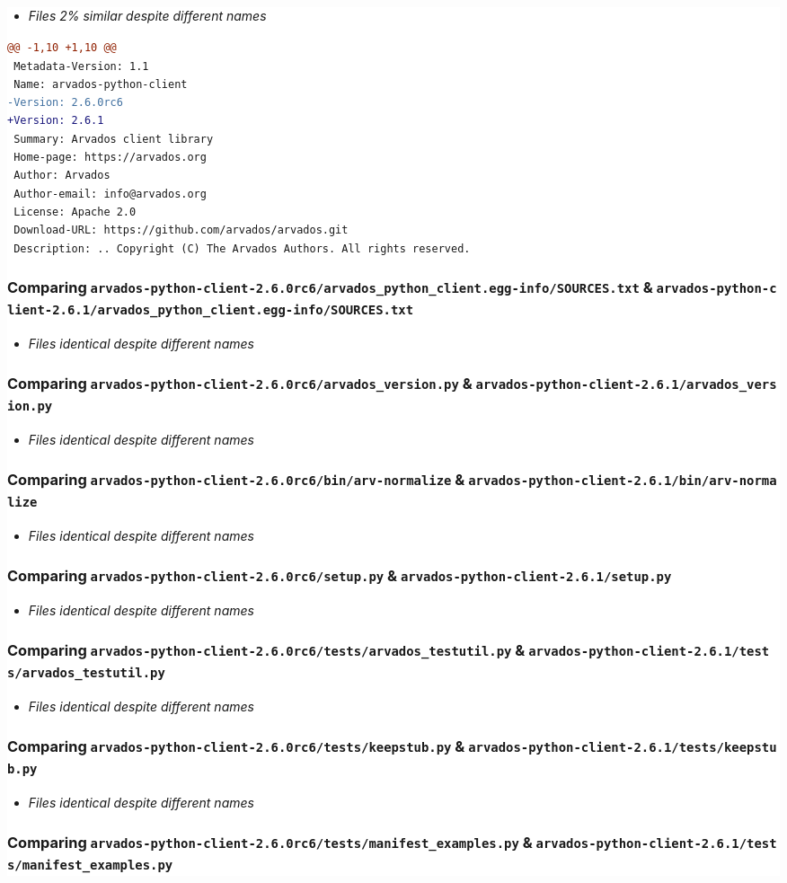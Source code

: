  * *Files 2% similar despite different names*

```diff
@@ -1,10 +1,10 @@
 Metadata-Version: 1.1
 Name: arvados-python-client
-Version: 2.6.0rc6
+Version: 2.6.1
 Summary: Arvados client library
 Home-page: https://arvados.org
 Author: Arvados
 Author-email: info@arvados.org
 License: Apache 2.0
 Download-URL: https://github.com/arvados/arvados.git
 Description: .. Copyright (C) The Arvados Authors. All rights reserved.
```

### Comparing `arvados-python-client-2.6.0rc6/arvados_python_client.egg-info/SOURCES.txt` & `arvados-python-client-2.6.1/arvados_python_client.egg-info/SOURCES.txt`

 * *Files identical despite different names*

### Comparing `arvados-python-client-2.6.0rc6/arvados_version.py` & `arvados-python-client-2.6.1/arvados_version.py`

 * *Files identical despite different names*

### Comparing `arvados-python-client-2.6.0rc6/bin/arv-normalize` & `arvados-python-client-2.6.1/bin/arv-normalize`

 * *Files identical despite different names*

### Comparing `arvados-python-client-2.6.0rc6/setup.py` & `arvados-python-client-2.6.1/setup.py`

 * *Files identical despite different names*

### Comparing `arvados-python-client-2.6.0rc6/tests/arvados_testutil.py` & `arvados-python-client-2.6.1/tests/arvados_testutil.py`

 * *Files identical despite different names*

### Comparing `arvados-python-client-2.6.0rc6/tests/keepstub.py` & `arvados-python-client-2.6.1/tests/keepstub.py`

 * *Files identical despite different names*

### Comparing `arvados-python-client-2.6.0rc6/tests/manifest_examples.py` & `arvados-python-client-2.6.1/tests/manifest_examples.py`

